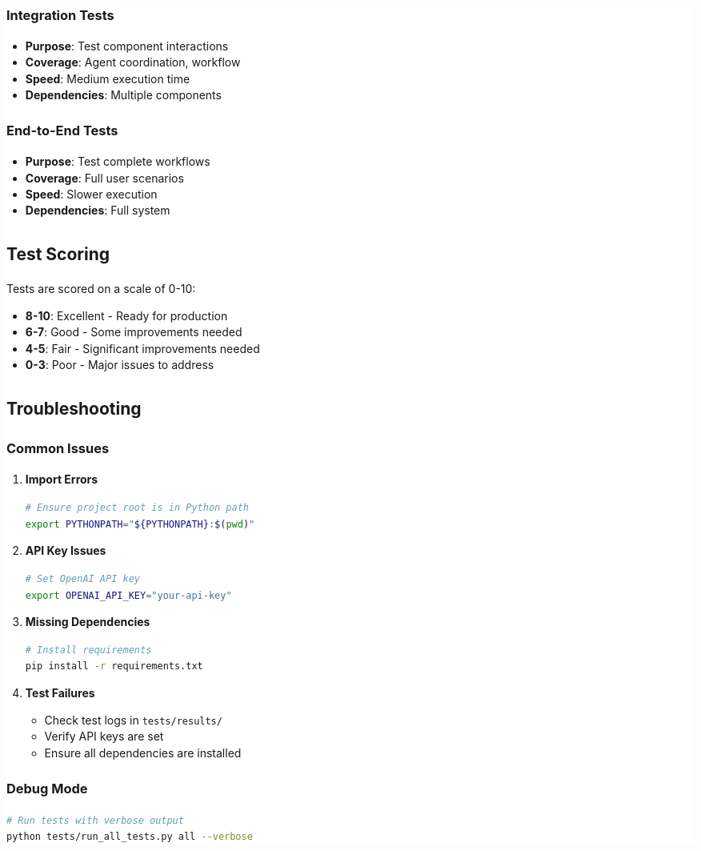 ### Integration Tests
- **Purpose**: Test component interactions
- **Coverage**: Agent coordination, workflow
- **Speed**: Medium execution time
- **Dependencies**: Multiple components

### End-to-End Tests
- **Purpose**: Test complete workflows
- **Coverage**: Full user scenarios
- **Speed**: Slower execution
- **Dependencies**: Full system

## Test Scoring

Tests are scored on a scale of 0-10:
- **8-10**: Excellent - Ready for production
- **6-7**: Good - Some improvements needed
- **4-5**: Fair - Significant improvements needed
- **0-3**: Poor - Major issues to address

## Troubleshooting

### Common Issues

1. **Import Errors**
   ```bash
   # Ensure project root is in Python path
   export PYTHONPATH="${PYTHONPATH}:$(pwd)"
   ```

2. **API Key Issues**
   ```bash
   # Set OpenAI API key
   export OPENAI_API_KEY="your-api-key"
   ```

3. **Missing Dependencies**
   ```bash
   # Install requirements
   pip install -r requirements.txt
   ```

4. **Test Failures**
   - Check test logs in `tests/results/`
   - Verify API keys are set
   - Ensure all dependencies are installed

### Debug Mode
```bash
# Run tests with verbose output
python tests/run_all_tests.py all --verbose
```
